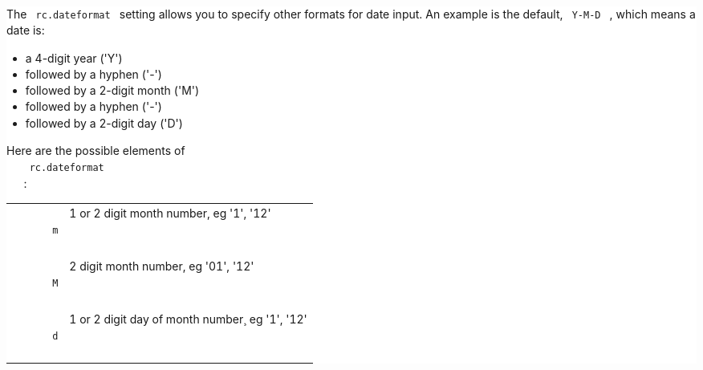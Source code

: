    The
   <code>
    rc.dateformat
   </code>
   setting allows you to specify other
              formats for date input. An example is the default,
   <code>
    Y-M-D
   </code>
   ,
              which means a date is:
   <ul>
    <li>
     a 4-digit year ('Y')
    </li>
    <li>
     followed by a hyphen ('-')
    </li>
    <li>
     followed by a 2-digit month ('M')
    </li>
    <li>
     followed by a hyphen ('-')
    </li>
    <li>
     followed by a 2-digit day ('D')
    </li>
   </ul>
   Here are the possible elements of
   <code>
    rc.dateformat
   </code>
   :
  </p>
  <p>
   <table class="table table-striped table-condensed">
    <tr>
     <td>
      <code>
       m
      </code>
     </td>
     <td>
      1 or 2 digit month number, eg '1', '12'
     </td>
    </tr>
    <tr>
     <td>
      <code>
       M
      </code>
     </td>
     <td>
      2 digit month number, eg '01', '12'
     </td>
    </tr>
    <tr>
     <td>
      <code>
       d
      </code>
     </td>
     <td>
      1 or 2 digit day of month number¸ eg '1', '12'